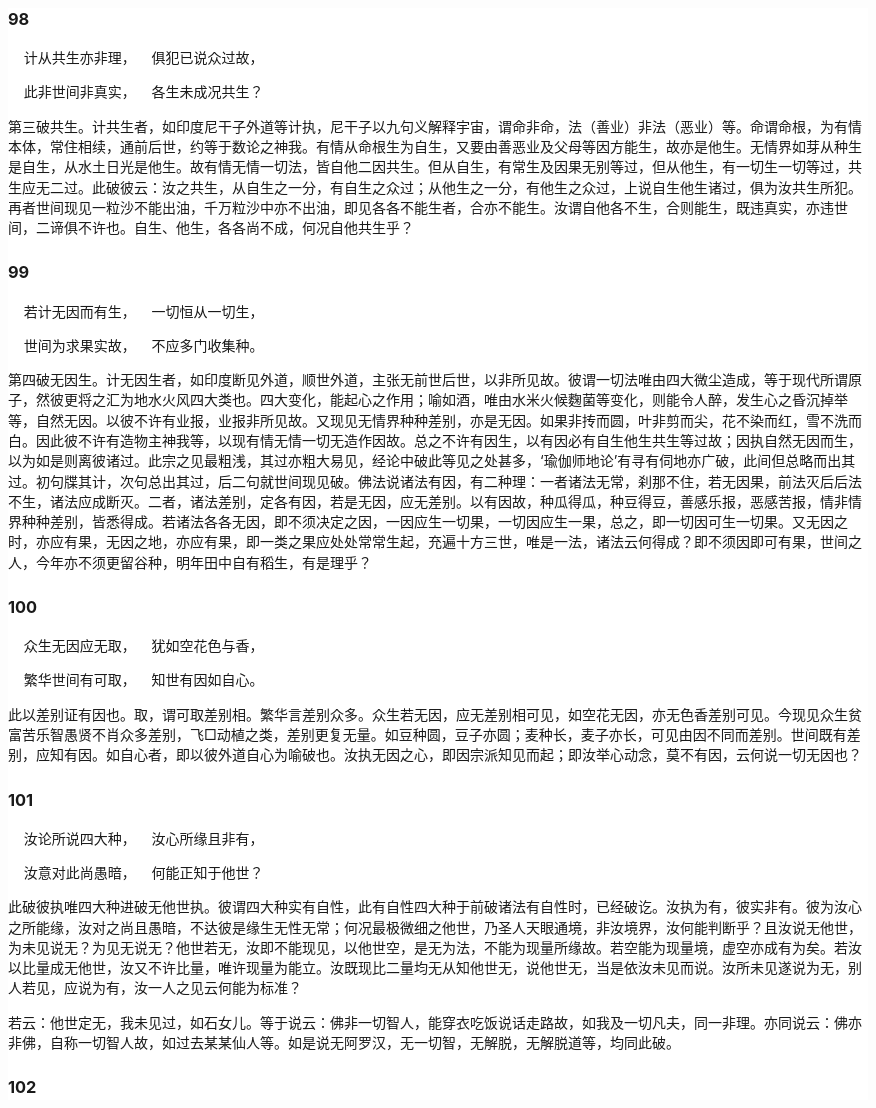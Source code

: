 ### 98

<a name="141"></a>

&nbsp;&nbsp;&nbsp;&nbsp;计从共生亦非理，&nbsp;&nbsp;&nbsp;&nbsp;俱犯已说众过故，

&nbsp;&nbsp;&nbsp;&nbsp;此非世间非真实，&nbsp;&nbsp;&nbsp;&nbsp;各生未成况共生？

第三破共生。计共生者，如印度尼干子外道等计执，尼干子以九句义解释宇宙，谓命非命，法（善业）非法（恶业）等。命谓命根，为有情本体，常住相续，通前后世，约等于数论之神我。有情从命根生为自生，又要由善恶业及父母等因方能生，故亦是他生。无情界如芽从种生是自生，从水土日光是他生。故有情无情一切法，皆自他二因共生。但从自生，有常生及因果无别等过，但从他生，有一切生一切等过，共生应无二过。此破彼云：汝之共生，从自生之一分，有自生之众过；从他生之一分，有他生之众过，上说自生他生诸过，俱为汝共生所犯。再者世间现见一粒沙不能出油，千万粒沙中亦不出油，即见各各不能生者，合亦不能生。汝谓自他各不生，合则能生，既违真实，亦违世间，二谛俱不许也。自生、他生，各各尚不成，何况自他共生乎？

### 99

<a name="142"></a>

&nbsp;&nbsp;&nbsp;&nbsp;若计无因而有生，&nbsp;&nbsp;&nbsp;&nbsp;一切恒从一切生，

&nbsp;&nbsp;&nbsp;&nbsp;世间为求果实故，&nbsp;&nbsp;&nbsp;&nbsp;不应多门收集种。

第四破无因生。计无因生者，如印度断见外道，顺世外道，主张无前世后世，以非所见故。彼谓一切法唯由四大微尘造成，等于现代所谓原子，然彼更将之汇为地水火风四大类也。四大变化，能起心之作用；喻如酒，唯由水米火候麴菌等变化，则能令人醉，发生心之昏沉掉举等，自然无因。以彼不许有业报，业报非所见故。又现见无情界种种差别，亦是无因。如果非抟而圆，叶非剪而尖，花不染而红，雪不洗而白。因此彼不许有造物主神我等，以现有情无情一切无造作因故。总之不许有因生，以有因必有自生他生共生等过故；因执自然无因而生，以为如是则离彼诸过。此宗之见最粗浅，其过亦粗大易见，经论中破此等见之处甚多，‘瑜伽师地论’有寻有伺地亦广破，此间但总略而出其过。初句牒其计，次句总出其过，后二句就世间现见破。佛法说诸法有因，有二种理：一者诸法无常，刹那不住，若无因果，前法灭后后法不生，诸法应成断灭。二者，诸法差别，定各有因，若是无因，应无差别。以有因故，种瓜得瓜，种豆得豆，善感乐报，恶感苦报，情非情界种种差别，皆悉得成。若诸法各各无因，即不须决定之因，一因应生一切果，一切因应生一果，总之，即一切因可生一切果。又无因之时，亦应有果，无因之地，亦应有果，即一类之果应处处常常生起，充遍十方三世，唯是一法，诸法云何得成？即不须因即可有果，世间之人，今年亦不须更留谷种，明年田中自有稻生，有是理乎？

### 100

<a name="143"></a>

&nbsp;&nbsp;&nbsp;&nbsp;众生无因应无取，&nbsp;&nbsp;&nbsp;&nbsp;犹如空花色与香，

&nbsp;&nbsp;&nbsp;&nbsp;繁华世间有可取，&nbsp;&nbsp;&nbsp;&nbsp;知世有因如自心。

此以差别证有因也。取，谓可取差别相。繁华言差别众多。众生若无因，应无差别相可见，如空花无因，亦无色香差别可见。今现见众生贫富苦乐智愚贤不肖众多差别，飞□动植之类，差别更复无量。如豆种圆，豆子亦圆；麦种长，麦子亦长，可见由因不同而差别。世间既有差别，应知有因。如自心者，即以彼外道自心为喻破也。汝执无因之心，即因宗派知见而起；即汝举心动念，莫不有因，云何说一切无因也？

### 101

<a name="144"></a>

&nbsp;&nbsp;&nbsp;&nbsp;汝论所说四大种，&nbsp;&nbsp;&nbsp;&nbsp;汝心所缘且非有，

&nbsp;&nbsp;&nbsp;&nbsp;汝意对此尚愚暗，&nbsp;&nbsp;&nbsp;&nbsp;何能正知于他世？

此破彼执唯四大种进破无他世执。彼谓四大种实有自性，此有自性四大种于前破诸法有自性时，已经破讫。汝执为有，彼实非有。彼为汝心之所能缘，汝对之尚且愚暗，不达彼是缘生无性无常；何况最极微细之他世，乃圣人天眼通境，非汝境界，汝何能判断乎？且汝说无他世，为未见说无？为见无说无？他世若无，汝即不能现见，以他世空，是无为法，不能为现量所缘故。若空能为现量境，虚空亦成有为矣。若汝以比量成无他世，汝又不许比量，唯许现量为能立。汝既现比二量均无从知他世无，说他世无，当是依汝未见而说。汝所未见遂说为无，别人若见，应说为有，汝一人之见云何能为标准？

若云：他世定无，我未见过，如石女儿。等于说云：佛非一切智人，能穿衣吃饭说话走路故，如我及一切凡夫，同一非理。亦同说云：佛亦非佛，自称一切智人故，如过去某某仙人等。如是说无阿罗汉，无一切智，无解脱，无解脱道等，均同此破。

### 102

<a name="145"></a>
